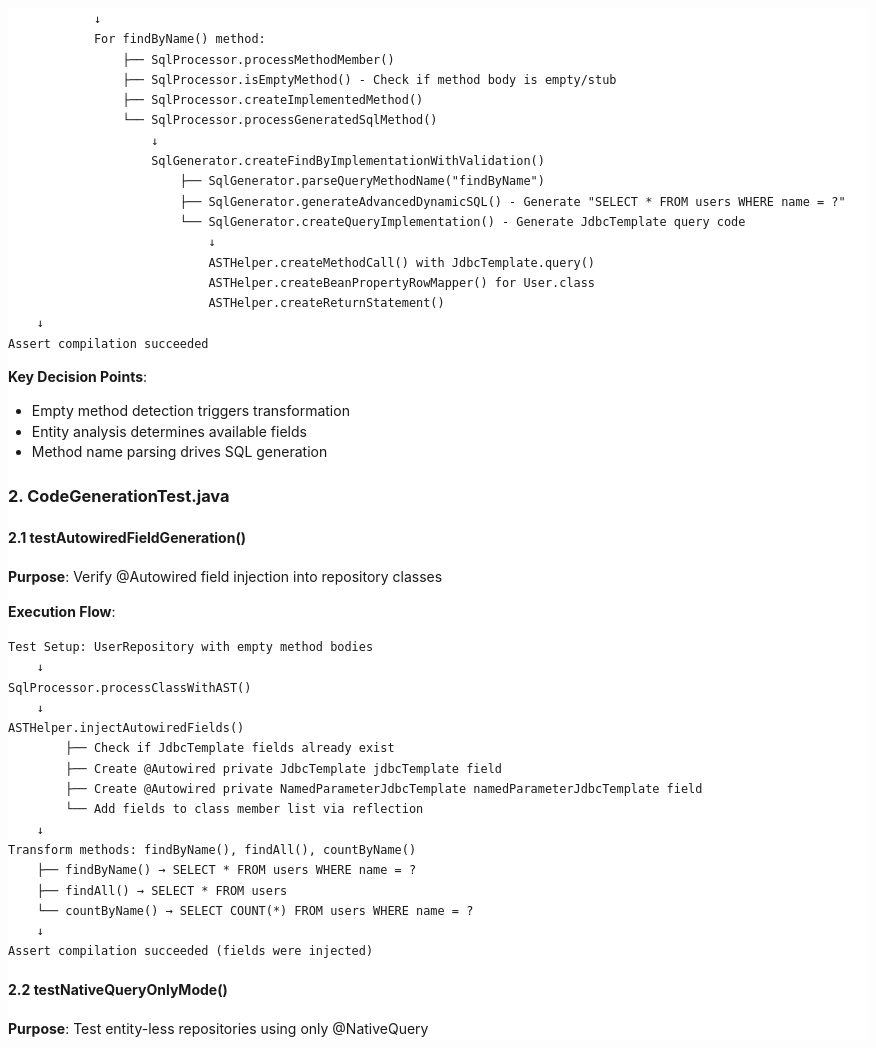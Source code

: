 ```
            ↓
            For findByName() method:
                ├── SqlProcessor.processMethodMember()
                ├── SqlProcessor.isEmptyMethod() - Check if method body is empty/stub
                ├── SqlProcessor.createImplementedMethod()
                └── SqlProcessor.processGeneratedSqlMethod()
                    ↓
                    SqlGenerator.createFindByImplementationWithValidation()
                        ├── SqlGenerator.parseQueryMethodName("findByName")
                        ├── SqlGenerator.generateAdvancedDynamicSQL() - Generate "SELECT * FROM users WHERE name = ?"
                        └── SqlGenerator.createQueryImplementation() - Generate JdbcTemplate query code
                            ↓
                            ASTHelper.createMethodCall() with JdbcTemplate.query()
                            ASTHelper.createBeanPropertyRowMapper() for User.class
                            ASTHelper.createReturnStatement()
    ↓
Assert compilation succeeded
```

**Key Decision Points**:
- Empty method detection triggers transformation
- Entity analysis determines available fields
- Method name parsing drives SQL generation

### 2. CodeGenerationTest.java

#### 2.1 testAutowiredFieldGeneration()
**Purpose**: Verify @Autowired field injection into repository classes

**Execution Flow**:
```
Test Setup: UserRepository with empty method bodies
    ↓
SqlProcessor.processClassWithAST()
    ↓
ASTHelper.injectAutowiredFields()
        ├── Check if JdbcTemplate fields already exist
        ├── Create @Autowired private JdbcTemplate jdbcTemplate field
        ├── Create @Autowired private NamedParameterJdbcTemplate namedParameterJdbcTemplate field  
        └── Add fields to class member list via reflection
    ↓
Transform methods: findByName(), findAll(), countByName()
    ├── findByName() → SELECT * FROM users WHERE name = ?
    ├── findAll() → SELECT * FROM users  
    └── countByName() → SELECT COUNT(*) FROM users WHERE name = ?
    ↓
Assert compilation succeeded (fields were injected)
```

#### 2.2 testNativeQueryOnlyMode()
**Purpose**: Test entity-less repositories using only @NativeQuery
